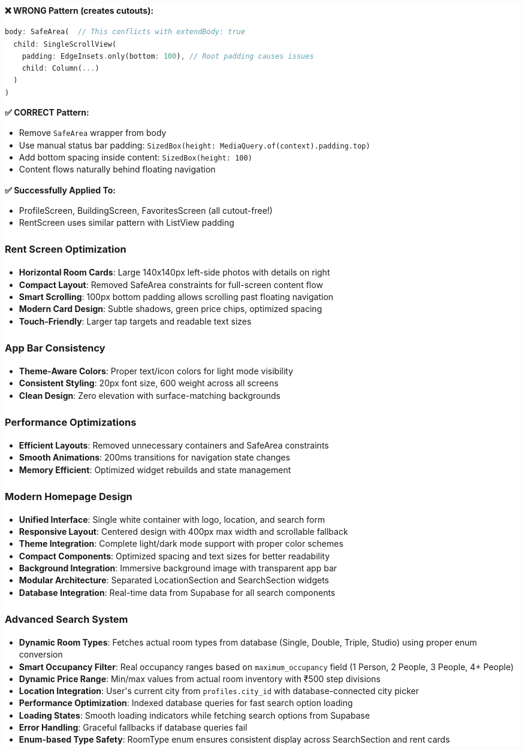**❌ WRONG Pattern (creates cutouts):**
```dart
body: SafeArea(  // This conflicts with extendBody: true
  child: SingleScrollView(
    padding: EdgeInsets.only(bottom: 100), // Root padding causes issues
    child: Column(...)
  )
)
```

**✅ CORRECT Pattern:**
- Remove `SafeArea` wrapper from body
- Use manual status bar padding: `SizedBox(height: MediaQuery.of(context).padding.top)`
- Add bottom spacing inside content: `SizedBox(height: 100)`
- Content flows naturally behind floating navigation

**✅ Successfully Applied To:**
- ProfileScreen, BuildingScreen, FavoritesScreen (all cutout-free!)
- RentScreen uses similar pattern with ListView padding

### **Rent Screen Optimization**
- **Horizontal Room Cards**: Large 140x140px left-side photos with details on right
- **Compact Layout**: Removed SafeArea constraints for full-screen content flow
- **Smart Scrolling**: 100px bottom padding allows scrolling past floating navigation
- **Modern Card Design**: Subtle shadows, green price chips, optimized spacing
- **Touch-Friendly**: Larger tap targets and readable text sizes

### **App Bar Consistency**
- **Theme-Aware Colors**: Proper text/icon colors for light mode visibility
- **Consistent Styling**: 20px font size, 600 weight across all screens
- **Clean Design**: Zero elevation with surface-matching backgrounds

### **Performance Optimizations**
- **Efficient Layouts**: Removed unnecessary containers and SafeArea constraints
- **Smooth Animations**: 200ms transitions for navigation state changes
- **Memory Efficient**: Optimized widget rebuilds and state management

### **Modern Homepage Design**
- **Unified Interface**: Single white container with logo, location, and search form
- **Responsive Layout**: Centered design with 400px max width and scrollable fallback
- **Theme Integration**: Complete light/dark mode support with proper color schemes
- **Compact Components**: Optimized spacing and text sizes for better readability
- **Background Integration**: Immersive background image with transparent app bar
- **Modular Architecture**: Separated LocationSection and SearchSection widgets
- **Database Integration**: Real-time data from Supabase for all search components

### **Advanced Search System**
- **Dynamic Room Types**: Fetches actual room types from database (Single, Double, Triple, Studio) using proper enum conversion
- **Smart Occupancy Filter**: Real occupancy ranges based on `maximum_occupancy` field (1 Person, 2 People, 3 People, 4+ People)
- **Dynamic Price Range**: Min/max values from actual room inventory with ₹500 step divisions
- **Location Integration**: User's current city from `profiles.city_id` with database-connected city picker
- **Performance Optimization**: Indexed database queries for fast search option loading
- **Loading States**: Smooth loading indicators while fetching search options from Supabase
- **Error Handling**: Graceful fallbacks if database queries fail
- **Enum-based Type Safety**: RoomType enum ensures consistent display across SearchSection and rent cards
